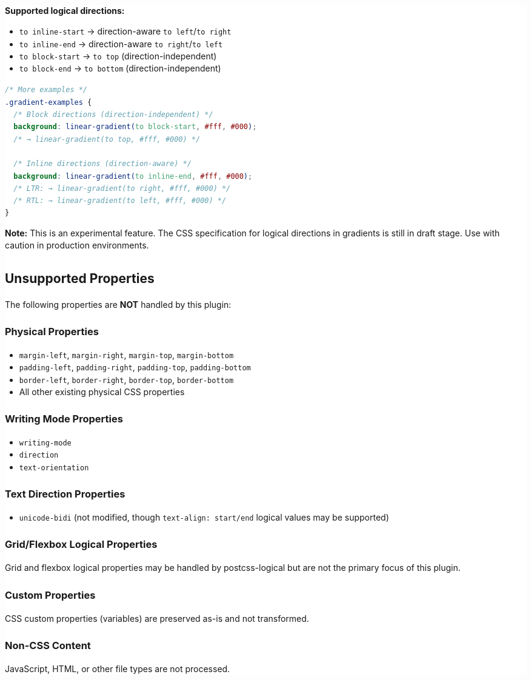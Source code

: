 **Supported logical directions:**
- `to inline-start` → direction-aware `to left`/`to right`
- `to inline-end` → direction-aware `to right`/`to left`
- `to block-start` → `to top` (direction-independent)
- `to block-end` → `to bottom` (direction-independent)

```css
/* More examples */
.gradient-examples {
  /* Block directions (direction-independent) */
  background: linear-gradient(to block-start, #fff, #000);
  /* → linear-gradient(to top, #fff, #000) */
  
  /* Inline directions (direction-aware) */
  background: linear-gradient(to inline-end, #fff, #000);
  /* LTR: → linear-gradient(to right, #fff, #000) */
  /* RTL: → linear-gradient(to left, #fff, #000) */
}
```

**Note:** This is an experimental feature. The CSS specification for logical directions in gradients is still in draft stage. Use with caution in production environments.

## Unsupported Properties

The following properties are **NOT** handled by this plugin:

### Physical Properties
- `margin-left`, `margin-right`, `margin-top`, `margin-bottom`
- `padding-left`, `padding-right`, `padding-top`, `padding-bottom`
- `border-left`, `border-right`, `border-top`, `border-bottom`
- All other existing physical CSS properties

### Writing Mode Properties
- `writing-mode`
- `direction`
- `text-orientation`

### Text Direction Properties
- `unicode-bidi` (not modified, though `text-align: start/end` logical values may be supported)

### Grid/Flexbox Logical Properties
Grid and flexbox logical properties may be handled by postcss-logical but are not the primary focus of this plugin.

### Custom Properties
CSS custom properties (variables) are preserved as-is and not transformed.

### Non-CSS Content
JavaScript, HTML, or other file types are not processed.
